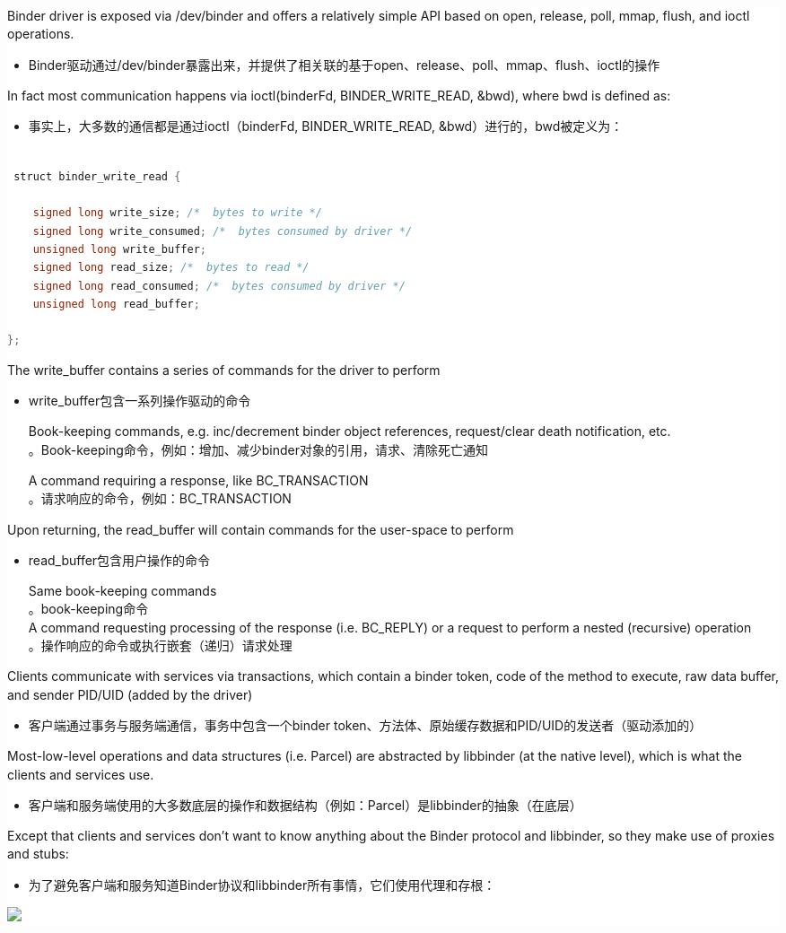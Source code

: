 Binder driver is exposed via /dev/binder and offers a relatively simple API based on open, release, poll, mmap, flush, and ioctl operations.    
* Binder驱动通过/dev/binder暴露出来，并提供了相关联的基于open、release、poll、mmap、flush、ioctl的操作

In fact most communication happens via ioctl(binderFd, BINDER_WRITE_READ, &bwd), where bwd is defined as:   
* 事实上，大多数的通信都是通过ioctl（binderFd, BINDER_WRITE_READ, &bwd）进行的，bwd被定义为： 

```C

￼struct binder_write_read {
    
    signed long write_size; /*  bytes to write */
    signed long write_consumed; /*  bytes consumed by driver */ 
    unsigned long write_buffer;
    signed long read_size; /*  bytes to read */
    signed long read_consumed; /*  bytes consumed by driver */ 
    unsigned long read_buffer;

};

```

The write_buffer contains a series of commands for the driver to perform    
* write_buffer包含一系列操作驱动的命令

    Book-keeping commands, e.g. inc/decrement binder object references, request/clear death notification, etc.  
    。Book-keeping命令，例如：增加、减少binder对象的引用，请求、清除死亡通知

    A command requiring a response, like BC_TRANSACTION     
    。请求响应的命令，例如：BC_TRANSACTION

Upon returning, the read_buffer will contain commands for the user-space to perform 
* read_buffer包含用户操作的命令

    Same book-keeping commands      
    。book-keeping命令  
    A command requesting processing of the response (i.e. BC_REPLY) or a request to perform a nested (recursive) operation      
    。操作响应的命令或执行嵌套（递归）请求处理

Clients communicate with services via transactions, which contain a binder token, code of the method to execute, raw data buffer, and sender PID/UID (added by the driver)  
* 客户端通过事务与服务端通信，事务中包含一个binder token、方法体、原始缓存数据和PID/UID的发送者（驱动添加的）

Most-low-level operations and data structures (i.e. Parcel) are abstracted by libbinder (at the native level), which is what the clients and services use.  
* 客户端和服务端使用的大多数底层的操作和数据结构（例如：Parcel）是libbinder的抽象（在底层）

Except that clients and services don’t want to know anything about the Binder protocol and libbinder, so they make use of proxies and stubs:    
* 为了避免客户端和服务知道Binder协议和libbinder所有事情，它们使用代理和存根：  

![](http://git.oschina.net/sjyin/android-tech-translate/raw/master/pics//binder-pic/binder_communication_03.png)
